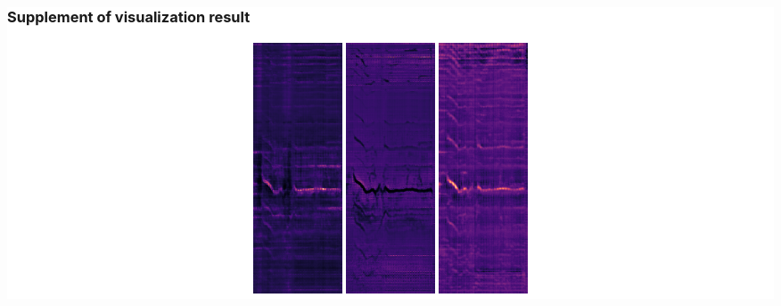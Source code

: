 ### Supplement of visualization result

<p align="center">
  <img src="fig/visualization1.png" width="100" alt="(a)" />
  <img src="fig/visualization0.png" width="100" alt="(b)" />
  <img src="fig/visualization2.png" width="100" alt="(c)" />